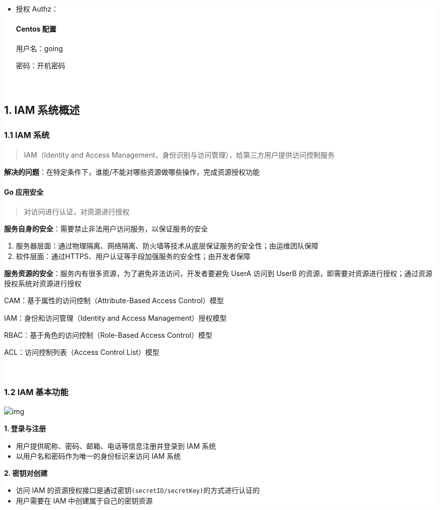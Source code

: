 - 授权 Authz：

    

    

  #### Centos 配置  
  
  用户名：going
  
  密码：开机密码





<br>

## 1. IAM 系统概述

### 1.1 IAM 系统

> IAM（Identity and Access Management，身份识别与访问管理），给第三方用户提供访问控制服务

**解决的问题**：在特定条件下，谁能/不能对哪些资源做哪些操作，完成资源授权功能

#### Go 应用安全

> 对访问进行认证，对资源进行授权

**服务自身的安全**：需要禁止非法用户访问服务，以保证服务的安全

1. 服务器层面：通过物理隔离、网络隔离、防火墙等技术从底层保证服务的安全性；由运维团队保障
2. 软件层面：通过HTTPS、用户认证等手段加强服务的安全性；由开发者保障

**服务资源的安全**：服务内有很多资源，为了避免非法访问，开发者要避免 UserA 访问到 UserB 的资源，即需要对资源进行授权；通过资源授权系统对资源进行授权



CAM：基于属性的访问控制（Attribute-Based Access Control）模型

IAM：身份和访问管理（Identity and Access Management）授权模型

RBAC：基于角色的访问控制（Role-Based Access Control）模型

ACL：访问控制列表（Access Control List）模型

<br>

### 1.2 IAM 基本功能

![img](../../../../static/eed75fcd91d6e726ca74315d65193150-20240604131700941.jpg)

**1. 登录与注册**

- 用户提供昵称、密码、邮箱、电话等信息注册并登录到 IAM 系统
- 以用户名和密码作为唯一的身份标识来访问 IAM 系统

**2. 密钥对创建**

- 访问 IAM 的资源授权接口是通过密钥`(secretID/secretKey)`的方式进行认证的
- 用户需要在 IAM 中创建属于自己的密钥资源
